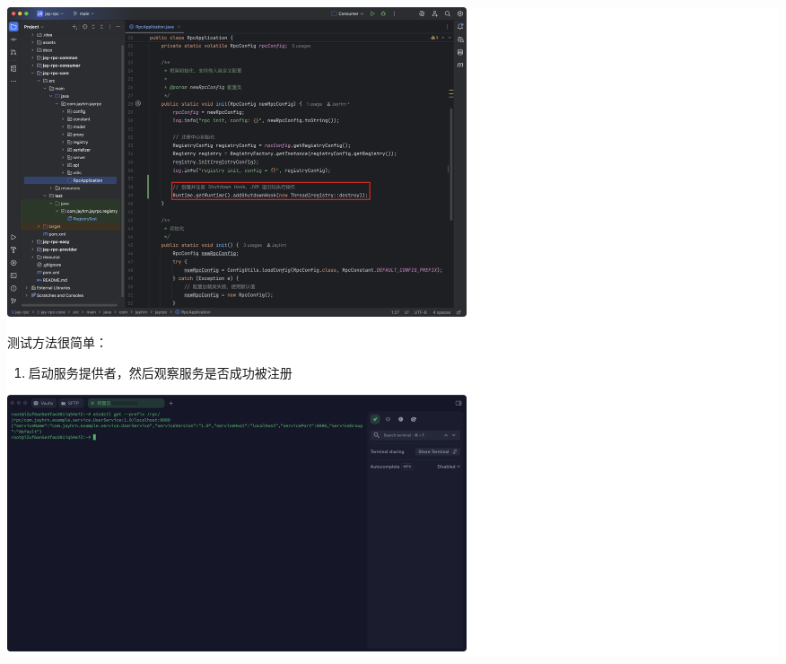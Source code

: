 <img src="assets/image-20250620144121450.png" alt="image-20250620144121450" style="zoom:50%;" />

测试方法很简单：

1. 启动服务提供者，然后观察服务是否成功被注册

<img src="assets/image-20250620144739555.png" alt="image-20250620144739555" style="zoom:50%;" />
